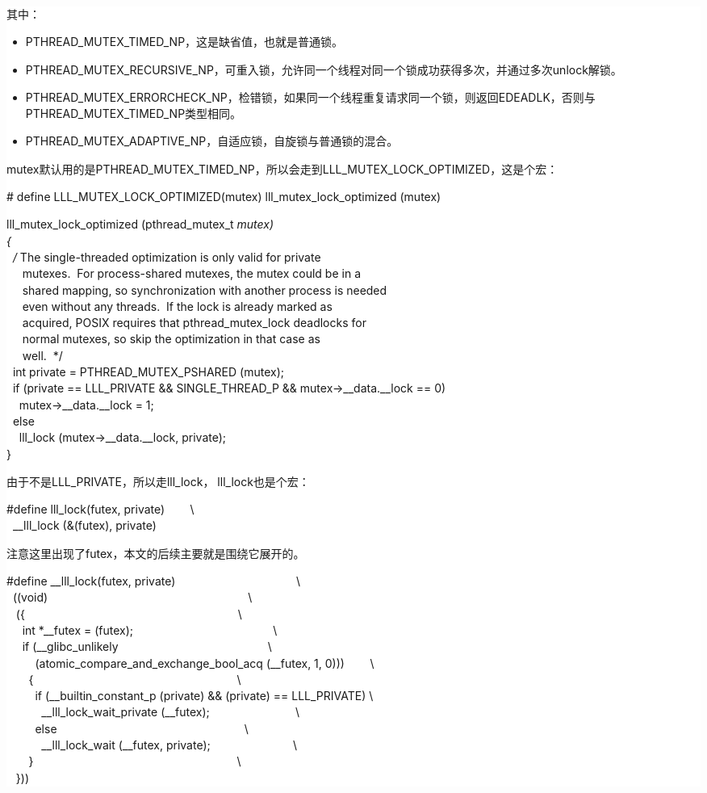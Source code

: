   

其中：　

  

- PTHREAD_MUTEX_TIMED_NP，这是缺省值，也就是普通锁。　
    

  

- PTHREAD_MUTEX_RECURSIVE_NP，可重入锁，允许同一个线程对同一个锁成功获得多次，并通过多次unlock解锁。
    

  

- PTHREAD_MUTEX_ERRORCHECK_NP，检错锁，如果同一个线程重复请求同一个锁，则返回EDEADLK，否则与PTHREAD_MUTEX_TIMED_NP类型相同。
    

  

- PTHREAD_MUTEX_ADAPTIVE_NP，自适应锁，自旋锁与普通锁的混合。　
    

  

mutex默认用的是PTHREAD_MUTEX_TIMED_NP，所以会走到LLL_MUTEX_LOCK_OPTIMIZED，这是个宏：

  

# define LLL_MUTEX_LOCK_OPTIMIZED(mutex) lll_mutex_lock_optimized (mutex)  

  

lll_mutex_lock_optimized (pthread_mutex_t *mutex)  
{  
  /* The single-threaded optimization is only valid for private  
     mutexes.  For process-shared mutexes, the mutex could be in a  
     shared mapping, so synchronization with another process is needed  
     even without any threads.  If the lock is already marked as  
     acquired, POSIX requires that pthread_mutex_lock deadlocks for  
     normal mutexes, so skip the optimization in that case as  
     well.  */  
  int private = PTHREAD_MUTEX_PSHARED (mutex);  
  if (private == LLL_PRIVATE && SINGLE_THREAD_P && mutex->__data.__lock == 0)  
    mutex->__data.__lock = 1;  
  else  
    lll_lock (mutex->__data.__lock, private);  
}

  

由于不是LLL_PRIVATE，所以走lll_lock， lll_lock也是个宏：

  

#define lll_lock(futex, private)        \  
  __lll_lock (&(futex), private)  

  

注意这里出现了futex，本文的后续主要就是围绕它展开的。

  

#define __lll_lock(futex, private)                                      \  
  ((void)                                                               \  
   ({                                                                   \  
     int *__futex = (futex);                                            \  
     if (__glibc_unlikely                                               \  
         (atomic_compare_and_exchange_bool_acq (__futex, 1, 0)))        \  
       {                                                                \  
         if (__builtin_constant_p (private) && (private) == LLL_PRIVATE) \  
           __lll_lock_wait_private (__futex);                           \  
         else                                                           \  
           __lll_lock_wait (__futex, private);                          \  
       }                                                                \  
   }))  
